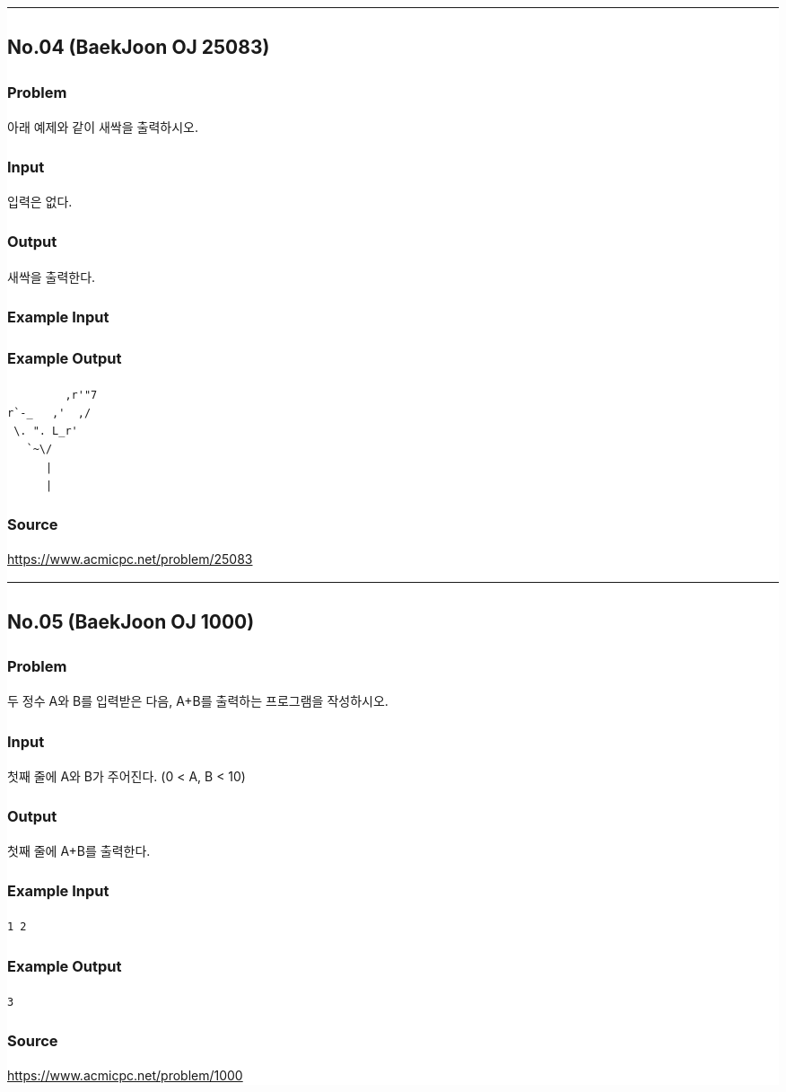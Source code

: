 

---
## No.04 (BaekJoon OJ 25083)
### Problem
아래 예제와 같이 새싹을 출력하시오.
### Input
입력은 없다.
### Output
새싹을 출력한다.
### Example Input
```
```
### Example Output
```
         ,r'"7
r`-_   ,'  ,/
 \. ". L_r'
   `~\/
      |
      |
```
### Source
https://www.acmicpc.net/problem/25083



---
## No.05 (BaekJoon OJ 1000)
### Problem
두 정수 A와 B를 입력받은 다음, A+B를 출력하는 프로그램을 작성하시오.
### Input
첫째 줄에 A와 B가 주어진다. (0 < A, B < 10)
### Output
첫째 줄에 A+B를 출력한다.
### Example Input
```
1 2
```
### Example Output
```
3
```
### Source
https://www.acmicpc.net/problem/1000
